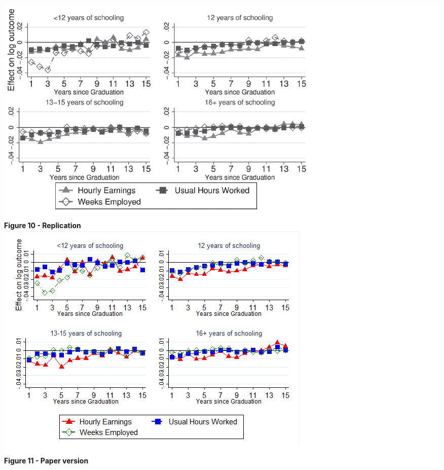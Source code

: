 ![Figure 10 - Paper version](https://github.com/debamazetto/econ8410_replication/blob/master/original/original_figure10.PNG)

**Figure 10 - Replication**  
![Figure 10 - Replication](https://github.com/debamazetto/econ8410_replication/blob/master/results/figure10.png)

**Figure 11 - Paper version**  